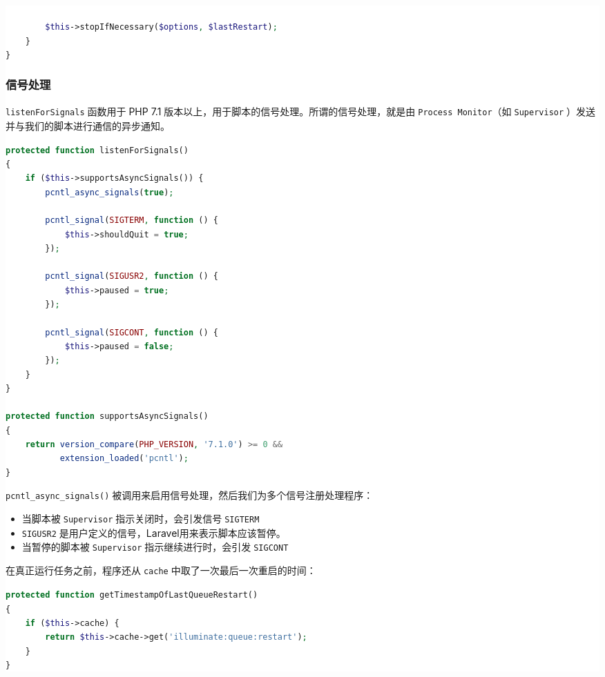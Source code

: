 ```php

        $this->stopIfNecessary($options, $lastRestart);
    }
}

```

### 信号处理

`listenForSignals` 函数用于 PHP 7.1 版本以上，用于脚本的信号处理。所谓的信号处理，就是由 `Process Monitor`（如 `Supervisor` ）发送并与我们的脚本进行通信的异步通知。

```php
protected function listenForSignals()
{
    if ($this->supportsAsyncSignals()) {
        pcntl_async_signals(true);

        pcntl_signal(SIGTERM, function () {
            $this->shouldQuit = true;
        });

        pcntl_signal(SIGUSR2, function () {
            $this->paused = true;
        });

        pcntl_signal(SIGCONT, function () {
            $this->paused = false;
        });
    }
}

protected function supportsAsyncSignals()
{
    return version_compare(PHP_VERSION, '7.1.0') >= 0 &&
           extension_loaded('pcntl');
}
```

`pcntl_async_signals()` 被调用来启用信号处理，然后我们为多个信号注册处理程序：

- 当脚本被 `Supervisor` 指示关闭时，会引发信号 `SIGTERM`
- `SIGUSR2` 是用户定义的信号，Laravel用来表示脚本应该暂停。
- 当暂停的脚本被 `Supervisor` 指示继续进行时，会引发 `SIGCONT`

在真正运行任务之前，程序还从 `cache` 中取了一次最后一次重启的时间：

```php
protected function getTimestampOfLastQueueRestart()
{
    if ($this->cache) {
        return $this->cache->get('illuminate:queue:restart');
    }
}

```
